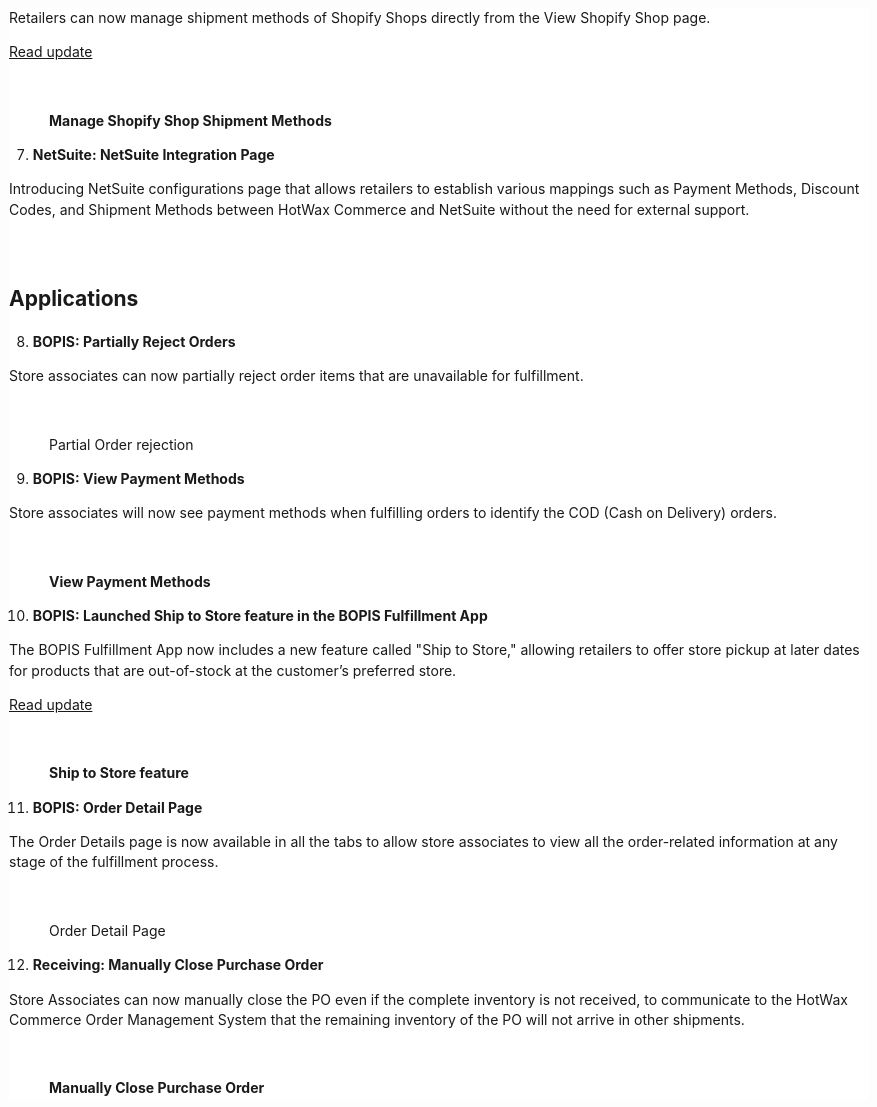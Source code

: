 Retailers can now manage shipment methods of Shopify Shops directly from the View Shopify Shop page.

[Read update](manage-shopify-shop-shipment-methods.md)

<figure><img src="https://www.hotwax.co/hubfs/Nov-Dec%202023%20PU/Shipping%20Methods.png" alt=""><figcaption><p><strong>Manage Shopify Shop Shipment Methods</strong></p></figcaption></figure>

7. **NetSuite: NetSuite Integration Page**

Introducing NetSuite configurations page that allows retailers to establish various mappings such as Payment Methods, Discount Codes, and Shipment Methods between HotWax Commerce and NetSuite without the need for external support.

<figure><img src="https://www.hotwax.co/hs-fs/hubfs/Nov-Dec%202023%20PU/iPad.png?width=1024&#x26;height=773&#x26;name=iPad.png" alt="" width="563"><figcaption></figcaption></figure>

## Applications

8. **BOPIS: Partially Reject Orders**

Store associates can now partially reject order items that are unavailable for fulfillment.

<figure><img src="https://www.hotwax.co/hs-fs/hubfs/Nov-Dec%202023%20PU/Partial%20rejection.png?width=1024&#x26;height=740&#x26;name=Partial%20rejection.png" alt="" width="563"><figcaption><p>Partial Order rejection</p></figcaption></figure>

9. **BOPIS: View Payment Methods**

Store associates will now see payment methods when fulfilling orders to identify the COD (Cash on Delivery) orders.

<figure><img src="https://www.hotwax.co/hs-fs/hubfs/Nov-Dec%202023%20PU/View%20Payment%20Methods-1.png?width=1024&#x26;height=501&#x26;name=View%20Payment%20Methods-1.png" alt="" width="563"><figcaption><p><strong>View Payment Methods</strong></p></figcaption></figure>



10. **BOPIS: Launched Ship to Store feature in the BOPIS Fulfillment App**

The BOPIS Fulfillment App now includes a new feature called "Ship to Store," allowing retailers to offer store pickup at later dates for products that are out-of-stock at the customer’s preferred store.

[Read update](launched-ship-to-store-feature-in-the-bopis-fulfillment-app.md)

<figure><img src="https://www.hotwax.co/hubfs/Nov-Dec%202023%20PU/Ship%20To%20store.png" alt=""><figcaption><p><strong>Ship to Store feature</strong></p></figcaption></figure>

11. **BOPIS: Order Detail Page**

The Order Details page is now available in all the tabs to allow store associates to view all the order-related information at any stage of the fulfillment process.

<figure><img src="https://www.hotwax.co/hs-fs/hubfs/Nov-Dec%202023%20PU/Order%20Detail%20Page.png?width=968&#x26;height=341&#x26;name=Order%20Detail%20Page.png" alt=""><figcaption><p>Order Detail Page</p></figcaption></figure>

12. **Receiving: Manually Close Purchase Order**

Store Associates can now manually close the PO even if the complete inventory is not received, to communicate to the HotWax Commerce Order Management System that the remaining inventory of the PO will not arrive in other shipments.

<figure><img src="https://www.hotwax.co/hs-fs/hubfs/Nov-Dec%202023%20PU/Close%20Purchase%20Orders.png?width=968&#x26;height=264&#x26;name=Close%20Purchase%20Orders.png" alt=""><figcaption><p><strong>Manually Close Purchase Order</strong></p></figcaption></figure>

